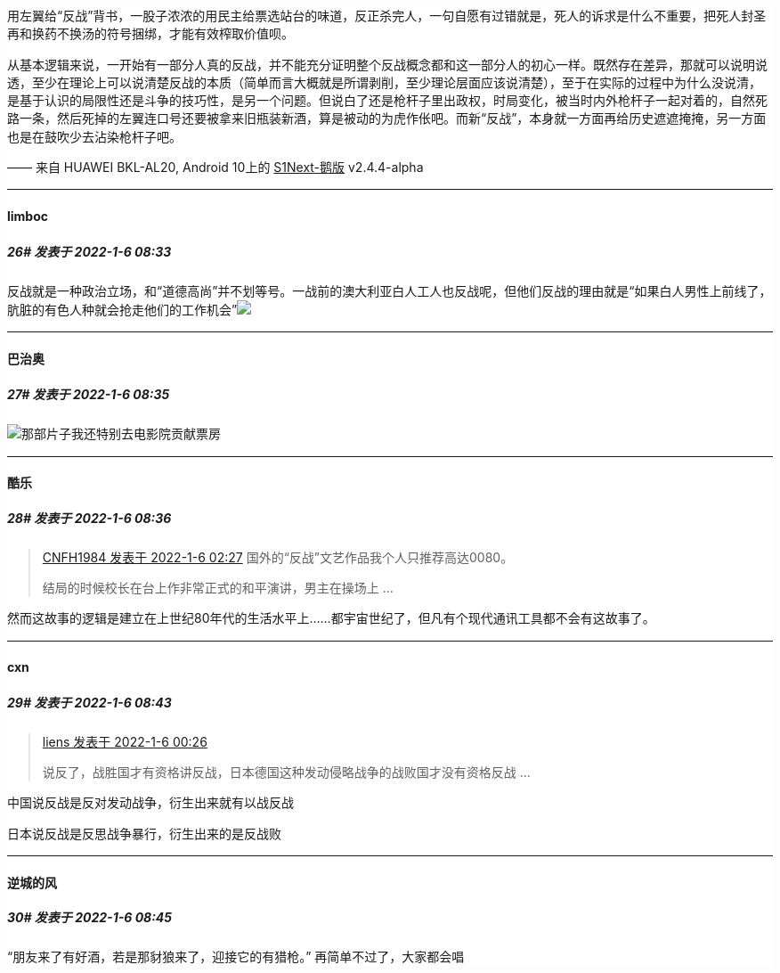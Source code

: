 用左翼给“反战”背书，一股子浓浓的用民主给票选站台的味道，反正杀完人，一句自愿有过错就是，死人的诉求是什么不重要，把死人封圣再和换药不换汤的符号捆绑，才能有效榨取价值呗。

从基本逻辑来说，一开始有一部分人真的反战，并不能充分证明整个反战概念都和这一部分人的初心一样。既然存在差异，那就可以说明说透，至少在理论上可以说清楚反战的本质（简单而言大概就是所谓剥削，至少理论层面应该说清楚），至于在实际的过程中为什么没说清，是基于认识的局限性还是斗争的技巧性，是另一个问题。但说白了还是枪杆子里出政权，时局变化，被当时内外枪杆子一起对着的，自然死路一条，然后死掉的左翼连口号还要被拿来旧瓶装新酒，算是被动的为虎作伥吧。而新“反战”，本身就一方面再给历史遮遮掩掩，另一方面也是在鼓吹少去沾染枪杆子吧。

—— 来自 HUAWEI BKL-AL20, Android 10上的 [S1Next-鹅版](https://github.com/ykrank/S1-Next/releases) v2.4.4-alpha

*****

####  limboc  
##### 26#       发表于 2022-1-6 08:33

反战就是一种政治立场，和“道德高尚”并不划等号。一战前的澳大利亚白人工人也反战呢，但他们反战的理由就是“如果白人男性上前线了，肮脏的有色人种就会抢走他们的工作机会”<img src="https://static.saraba1st.com/image/smiley/face2017/067.png" referrerpolicy="no-referrer">

*****

####  巴治奥  
##### 27#       发表于 2022-1-6 08:35

<img src="https://static.saraba1st.com/image/smiley/face2017/034.png" referrerpolicy="no-referrer">那部片子我还特别去电影院贡献票房

*****

####  酷乐  
##### 28#       发表于 2022-1-6 08:36

<blockquote><a href="httphttps://bbs.saraba1st.com/2b/forum.php?mod=redirect&amp;goto=findpost&amp;pid=54181517&amp;ptid=2045957" target="_blank">CNFH1984 发表于 2022-1-6 02:27</a>
国外的“反战”文艺作品我个人只推荐高达0080。

结局的时候校长在台上作非常正式的和平演讲，男主在操场上 ...</blockquote>
然而这故事的逻辑是建立在上世纪80年代的生活水平上……都宇宙世纪了，但凡有个现代通讯工具都不会有这故事了。

*****

####  cxn  
##### 29#       发表于 2022-1-6 08:43

<blockquote><a href="httphttps://bbs.saraba1st.com/2b/forum.php?mod=redirect&amp;goto=findpost&amp;pid=54180797&amp;ptid=2045957" target="_blank">liens 发表于 2022-1-6 00:26</a>

说反了，战胜国才有资格讲反战，日本德国这种发动侵略战争的战败国才没有资格反战 ...</blockquote>
中国说反战是反对发动战争，衍生出来就有以战反战

日本说反战是反思战争暴行，衍生出来的是反战败

*****

####  逆城的风  
##### 30#       发表于 2022-1-6 08:45

“朋友来了有好酒，若是那豺狼来了，迎接它的有猎枪。”
再简单不过了，大家都会唱
